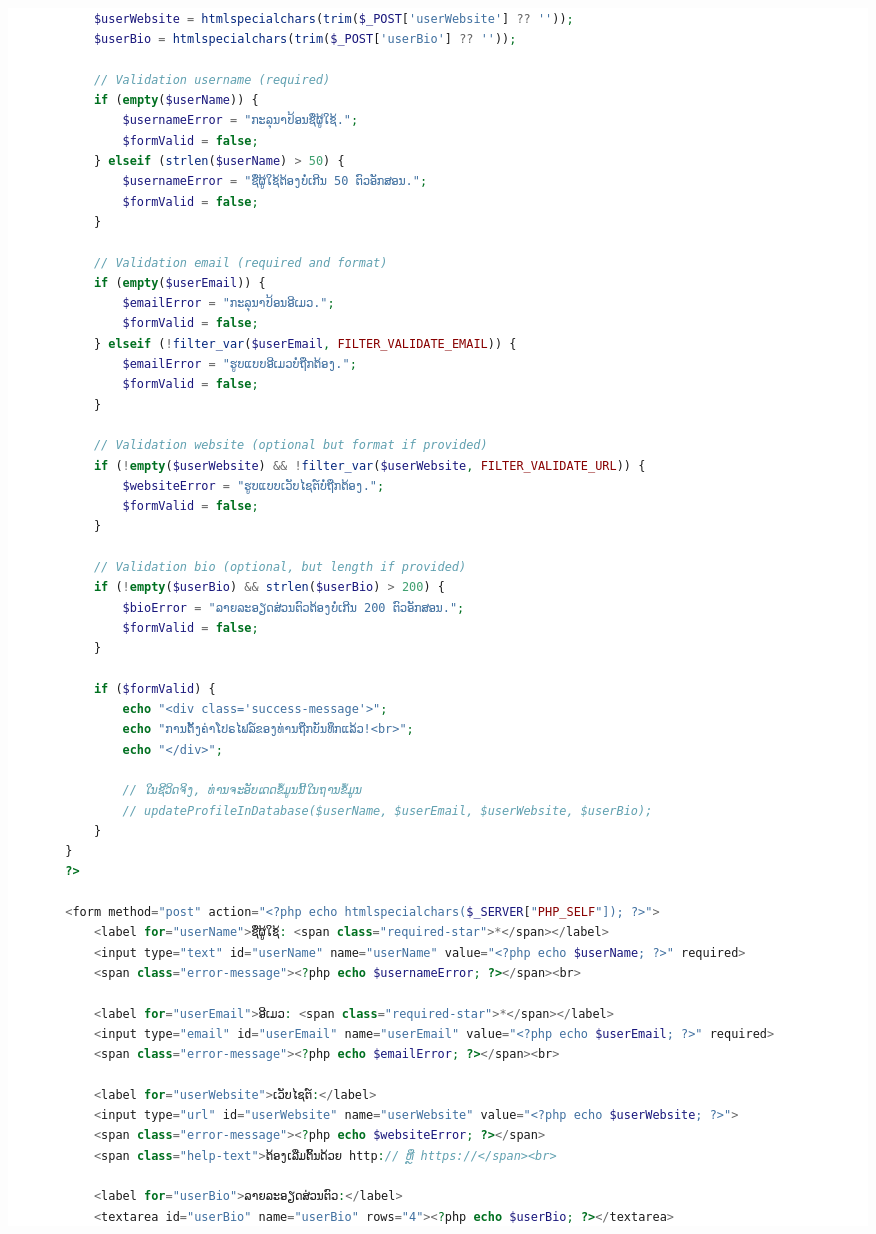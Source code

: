 ```php
            $userWebsite = htmlspecialchars(trim($_POST['userWebsite'] ?? ''));
            $userBio = htmlspecialchars(trim($_POST['userBio'] ?? ''));

            // Validation username (required)
            if (empty($userName)) {
                $usernameError = "ກະລຸນາປ້ອນຊື່ຜູ້ໃຊ້.";
                $formValid = false;
            } elseif (strlen($userName) > 50) {
                $usernameError = "ຊື່ຜູ້ໃຊ້ຕ້ອງບໍ່ເກີນ 50 ຕົວອັກສອນ.";
                $formValid = false;
            }

            // Validation email (required and format)
            if (empty($userEmail)) {
                $emailError = "ກະລຸນາປ້ອນອີເມວ.";
                $formValid = false;
            } elseif (!filter_var($userEmail, FILTER_VALIDATE_EMAIL)) {
                $emailError = "ຮູບແບບອີເມວບໍ່ຖືກຕ້ອງ.";
                $formValid = false;
            }

            // Validation website (optional but format if provided)
            if (!empty($userWebsite) && !filter_var($userWebsite, FILTER_VALIDATE_URL)) {
                $websiteError = "ຮູບແບບເວັບໄຊຕ໌ບໍ່ຖືກຕ້ອງ.";
                $formValid = false;
            }

            // Validation bio (optional, but length if provided)
            if (!empty($userBio) && strlen($userBio) > 200) {
                $bioError = "ລາຍລະອຽດສ່ວນຕົວຕ້ອງບໍ່ເກີນ 200 ຕົວອັກສອນ.";
                $formValid = false;
            }

            if ($formValid) {
                echo "<div class='success-message'>";
                echo "ການຕັ້ງຄ່າໂປຣໄຟລ໌ຂອງທ່ານຖືກບັນທຶກແລ້ວ!<br>";
                echo "</div>";

                // ໃນຊີວິດຈິງ, ທ່ານຈະອັບເດດຂໍ້ມູນນີ້ໃນຖານຂໍ້ມູນ
                // updateProfileInDatabase($userName, $userEmail, $userWebsite, $userBio);
            }
        }
        ?>

        <form method="post" action="<?php echo htmlspecialchars($_SERVER["PHP_SELF"]); ?>">
            <label for="userName">ຊື່ຜູ້ໃຊ້: <span class="required-star">*</span></label>
            <input type="text" id="userName" name="userName" value="<?php echo $userName; ?>" required>
            <span class="error-message"><?php echo $usernameError; ?></span><br>

            <label for="userEmail">ອີເມວ: <span class="required-star">*</span></label>
            <input type="email" id="userEmail" name="userEmail" value="<?php echo $userEmail; ?>" required>
            <span class="error-message"><?php echo $emailError; ?></span><br>

            <label for="userWebsite">ເວັບໄຊຕ໌:</label>
            <input type="url" id="userWebsite" name="userWebsite" value="<?php echo $userWebsite; ?>">
            <span class="error-message"><?php echo $websiteError; ?></span>
            <span class="help-text">ຕ້ອງເລີ່ມຕົ້ນດ້ວຍ http:// ຫຼື https://</span><br>

            <label for="userBio">ລາຍລະອຽດສ່ວນຕົວ:</label>
            <textarea id="userBio" name="userBio" rows="4"><?php echo $userBio; ?></textarea>
```